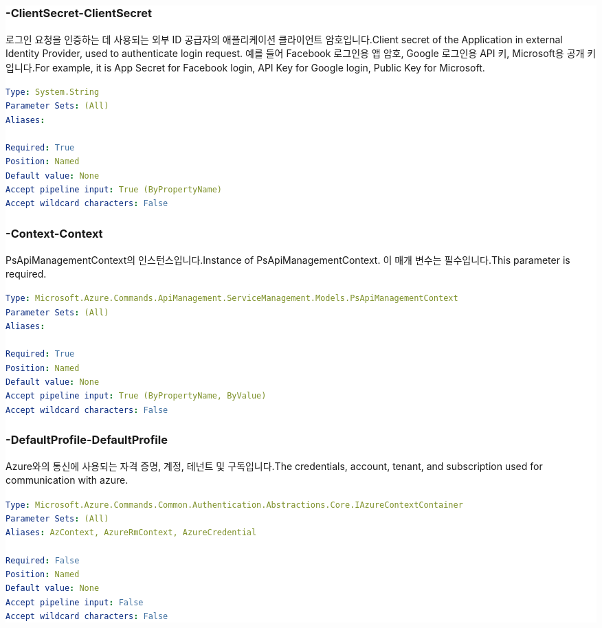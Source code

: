 ### <span data-ttu-id="76864-123">-ClientSecret</span><span class="sxs-lookup"><span data-stu-id="76864-123">-ClientSecret</span></span>
<span data-ttu-id="76864-124">로그인 요청을 인증하는 데 사용되는 외부 ID 공급자의 애플리케이션 클라이언트 암호입니다.</span><span class="sxs-lookup"><span data-stu-id="76864-124">Client secret of the Application in external Identity Provider, used to authenticate login request.</span></span>
<span data-ttu-id="76864-125">예를 들어 Facebook 로그인용 앱 암호, Google 로그인용 API 키, Microsoft용 공개 키입니다.</span><span class="sxs-lookup"><span data-stu-id="76864-125">For example, it is App Secret for Facebook login, API Key for Google login, Public Key for Microsoft.</span></span>

```yaml
Type: System.String
Parameter Sets: (All)
Aliases:

Required: True
Position: Named
Default value: None
Accept pipeline input: True (ByPropertyName)
Accept wildcard characters: False
```

### <span data-ttu-id="76864-126">-Context</span><span class="sxs-lookup"><span data-stu-id="76864-126">-Context</span></span>
<span data-ttu-id="76864-127">PsApiManagementContext의 인스턴스입니다.</span><span class="sxs-lookup"><span data-stu-id="76864-127">Instance of PsApiManagementContext.</span></span>
<span data-ttu-id="76864-128">이 매개 변수는 필수입니다.</span><span class="sxs-lookup"><span data-stu-id="76864-128">This parameter is required.</span></span>

```yaml
Type: Microsoft.Azure.Commands.ApiManagement.ServiceManagement.Models.PsApiManagementContext
Parameter Sets: (All)
Aliases:

Required: True
Position: Named
Default value: None
Accept pipeline input: True (ByPropertyName, ByValue)
Accept wildcard characters: False
```

### <span data-ttu-id="76864-129">-DefaultProfile</span><span class="sxs-lookup"><span data-stu-id="76864-129">-DefaultProfile</span></span>
<span data-ttu-id="76864-130">Azure와의 통신에 사용되는 자격 증명, 계정, 테넌트 및 구독입니다.</span><span class="sxs-lookup"><span data-stu-id="76864-130">The credentials, account, tenant, and subscription used for communication with azure.</span></span>

```yaml
Type: Microsoft.Azure.Commands.Common.Authentication.Abstractions.Core.IAzureContextContainer
Parameter Sets: (All)
Aliases: AzContext, AzureRmContext, AzureCredential

Required: False
Position: Named
Default value: None
Accept pipeline input: False
Accept wildcard characters: False
```

